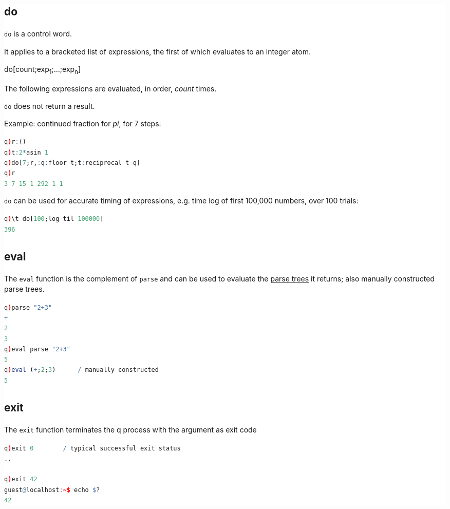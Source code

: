 ## do

`do` is a control word.

It applies to a bracketed list of expressions, the first of which evaluates to an integer atom.
  
do\[count;exp<sub>1</sub>;…;exp<sub>n</sub>\]

The following expressions are evaluated, in order, _count_ times.

`do` does not return a result.

Example: continued fraction for _pi_, for 7 steps:
```q
q)r:()
q)t:2*asin 1
q)do[7;r,:q:floor t;t:reciprocal t-q]
q)r
3 7 15 1 292 1 1
```

`do` can be used for accurate timing of expressions, e.g. time log of first 100,000 numbers, over 100 trials:
```q
q)\t do[100;log til 100000]
396
```


## eval

The `eval` function is the complement of `parse` and can be used to evaluate the [parse trees](datatypes#parse_tree) it returns; also manually constructed parse trees.
```q
q)parse "2+3"
+
2
3
q)eval parse "2+3"
5
q)eval (+;2;3)      / manually constructed 
5
```


## exit

The `exit` function terminates the q process with the argument as exit code
```q
q)exit 0        / typical successful exit status
..

q)exit 42
guest@localhost:~$ echo $?
42
```

